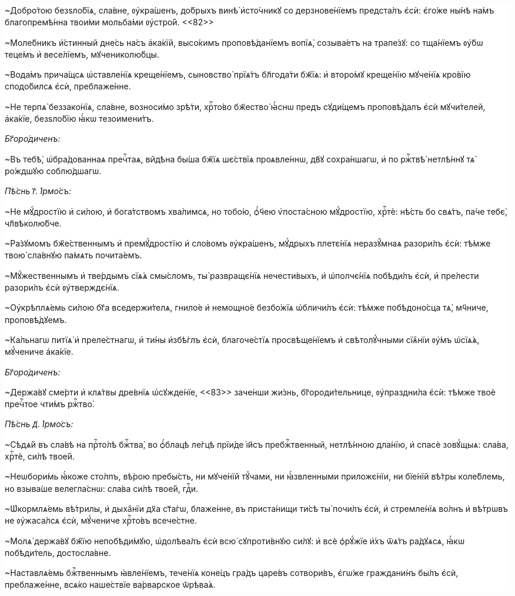 ~Добро́тою безѕло́бїѧ, сла́вне, ᲂу҆кра́шенъ, до́брыхъ винѣ̀ и҆сто́чникꙋ со
дерзнове́нїемъ предста́лъ є҆сѝ: є҆го́же ны́нѣ на́мъ благопремѣ́нна твои́ми
мольба́ми ᲂу҆стро́й. <<82>>

~Моле́бникъ и҆́стинный дне́сь на́съ а҆ка́кїй, высо́кимъ проповѣ́данїемъ вопїѧ̀,
созыва́етъ на трапе́зꙋ: со тща́нїемъ ᲂу҆́бѡ теце́мъ и҆ весе́лїемъ,
мꙋчениколю́бцы.

~Вода́мъ прича́щсѧ ѡ҆ставле́нїѧ креще́нїемъ, сыновство̀ прїѧ́тъ бл҃года́ти
бж҃їѧ: и҆ второ́мꙋ креще́нїю мꙋче́нїѧ кро́вїю сподо́билсѧ є҆сѝ, преблаже́нне.

~Не терпѧ̀ беззако́нїѧ, сла́вне, возноси́мо зрѣ́ти, хрⷭ҇то́во бж҃ество̀ ꙗ҆́снѡ
предъ сꙋди́щемъ проповѣ́далъ є҆сѝ мꙋчи́телей, а҆ка́кїе, безѕло́бїю ꙗ҆́кѡ
тезоимени́тъ.

*Бг҃оро́диченъ:*

~Въ тебѣ̀, ѡ҆бра́дованнаѧ пречⷭ҇таѧ, ви̑дѣна бы́ша бж҃їѧ шє́ствїѧ проѧвле́ннѡ,
дв҃ꙋ сохра́ншагѡ, и҆ по ржⷭ҇твѣ̀ нетлѣ́ннꙋ тѧ̀ ро́ждшꙋю соблю́дшагѡ.

*Пѣ́снь г҃. І҆рмо́съ:*

~Не мꙋ́дростїю и҆ си́лою, и҆ бога́тствомъ хва́лимсѧ, но тобо́ю, ѻ҆́ч҃ею
ѵ҆поста́сною мꙋ́дростїю, хрⷭ҇тѐ: нѣ́сть бо свѧ́тъ, па́че тебє̀, чл҃вѣколю́бче.

~Ра́зꙋмомъ бж҃е́ственнымъ и҆ премꙋ́дростїю и҆ сло́вомъ ᲂу҆кра́шенъ, мꙋ́дрыхъ
плетє́нїѧ неразꙋ̑мнаѧ разори́лъ є҆сѝ: тѣ́мже твою̀ сла́внꙋю па́мѧть почита́емъ.

~Мꙋ́жественнымъ и҆ тве́рдымъ сїѧ́ѧ смы́сломъ, ты̀ развращє́нїѧ нечести́выхъ, и҆
ѡ҆полчє́нїѧ побѣди́лъ є҆сѝ, и҆ пре́лести разори́лъ є҆сѝ ᲂу҆тверждє́нїѧ.

~Оу҆крѣплѧ́емь си́лою бг҃а вседержи́телѧ, гнило́е и҆ немощно́е безбо́жїѧ
ѡ҆бличи́лъ є҆сѝ: тѣ́мже побѣдоно́сца тѧ̀, мч҃ниче, проповѣ́дꙋемъ.

~Ка́льнагѡ питїѧ̀ и҆ преле́стнагѡ, и҆ ти́ны и҆збѣ́глъ є҆сѝ, благоче́стїѧ
просвѣще́нїемъ и҆ свѣтолꙋ́чными сїѧ̑нїи ᲂу҆́мъ ѡ҆сїѧ́ѧ, мꙋ́чениче а҆ка́кїе.

*Бг҃оро́диченъ:*

~Держа́вꙋ сме́рти и҆ клѧ́твы дре́внїѧ ѡ҆сꙋжде́нїе, <<83>> заче́нши жи́знь,
бг҃ороди́тельнице, ᲂу҆праздни́ла є҆сѝ: тѣ́мже твоѐ пречⷭ҇тое чти́мъ ржⷭ҇тво̀.

*Пѣ́снь д҃. І҆рмо́съ:*

~Сѣдѧ́й въ сла́вѣ на прⷭ҇то́лѣ бжⷭ҇тва̀, во ѻ҆́блацѣ ле́гцѣ прїи́де і҆и҃съ
пребжⷭ҇твенный, нетлѣ́нною дла́нїю, и҆ спасѐ зовꙋ́щыѧ: сла́ва, хрⷭ҇тѐ, си́лѣ
твое́й.

~Неѡбори́мь ꙗ҆́коже сто́лпъ, вѣ́рою пребы́сть, ни мꙋче́нїй тꙋ́чами, ни
ꙗ҆́звленными приложє́нїи, ни бїе́нїй вѣ́тры коле́блемь, но взыва́ше велегла́снѡ:
сла́ва си́лѣ твое́й, гдⷭ҇и.

~Ѡ҆кормлѧ́емь вѣ́трилы, и҆ дыха̑нїи дх҃а ст҃а́гѡ, блаже́нне, въ приста́нищи
ти́сѣ ты̀ почи́лъ є҆сѝ, и҆ стремле́нїѧ во́лнъ и҆ вѣ́трѡвъ не ᲂу҆жаса́лсѧ є҆сѝ,
мꙋ́чениче хрⷭ҇то́въ всече́стне.

~Молѧ̀ держа́вꙋ бж҃їю непобѣди́мꙋю, ѡ҆долѣва́лъ є҆сѝ всю̀ сꙋпроти́внꙋю си́лꙋ:
и҆ всѐ ѻ҆рꙋ́жїе и҆́хъ ѿѧ́тъ ра́дꙋѧсѧ, ꙗ҆́кѡ побѣди́тель, достосла́вне.

~Наставлѧ́емь бжⷭ҇твеннымъ ꙗ҆вле́нїемъ, тече́нїѧ коне́цъ гра́дъ царе́въ
сотвори́въ, є҆гѡ́же граждани́нъ бы́лъ є҆сѝ, преблаже́нне, всѧ́ко наше́ствїе
ва́рварское ѿрѣва́ѧ.
